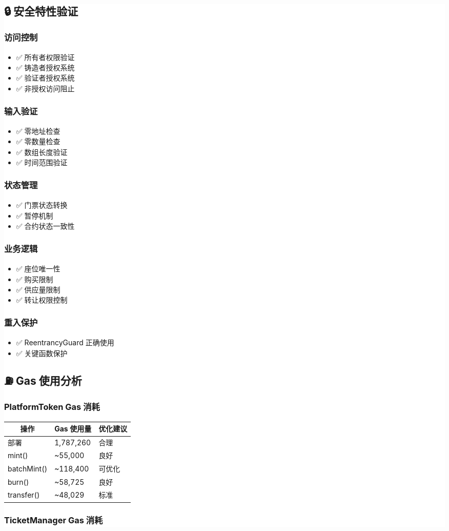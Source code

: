 ## 🔒 安全特性验证

### 访问控制

- ✅ 所有者权限验证
- ✅ 铸造者授权系统
- ✅ 验证者授权系统
- ✅ 非授权访问阻止

### 输入验证

- ✅ 零地址检查
- ✅ 零数量检查
- ✅ 数组长度验证
- ✅ 时间范围验证

### 状态管理

- ✅ 门票状态转换
- ✅ 暂停机制
- ✅ 合约状态一致性

### 业务逻辑

- ✅ 座位唯一性
- ✅ 购买限制
- ✅ 供应量限制
- ✅ 转让权限控制

### 重入保护

- ✅ ReentrancyGuard 正确使用
- ✅ 关键函数保护

## ⛽ Gas 使用分析

### PlatformToken Gas 消耗

| 操作        | Gas 使用量 | 优化建议 |
| ----------- | ---------- | -------- |
| 部署        | 1,787,260  | 合理     |
| mint()      | ~55,000    | 良好     |
| batchMint() | ~118,400   | 可优化   |
| burn()      | ~58,725    | 良好     |
| transfer()  | ~48,029    | 标准     |

### TicketManager Gas 消耗
